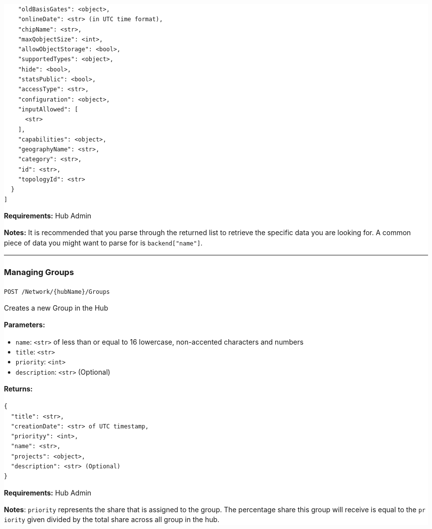 ```
    "oldBasisGates": <object>,
    "onlineDate": <str> (in UTC time format),
    "chipName": <str>,
    "maxQobjectSize": <int>,
    "allowObjectStorage": <bool>,
    "supportedTypes": <object>,
    "hide": <bool>,
    "statsPublic": <bool>,
    "accessType": <str>,
    "configuration": <object>,
    "inputAllowed": [
      <str>
    ],
    "capabilities": <object>,
    "geographyName": <str>,
    "category": <str>,
    "id": <str>,
    "topologyId": <str>
  }
]
```
**Requirements:** Hub Admin</br>

**Notes:** It is recommended that you parse through the returned list to retrieve the specific data you are looking for. A common piece of data you might want to parse for is `backend["name"]`.</br>

-----

### Managing Groups

`POST /Network/{hubName}/Groups`

Creates a new Group in the Hub

**Parameters:**
- `name`: `<str>` of less than or equal to 16 lowercase, non-accented characters and numbers
- `title`: `<str>`
- `priority`: `<int>`
- `description`: `<str>` (Optional)</br>

**Returns:**
```
{
  "title": <str>,
  "creationDate": <str> of UTC timestamp,
  "priorityy": <int>,
  "name": <str>,
  "projects": <object>,
  "description": <str> (Optional)
}
```
**Requirements:** Hub Admin</br>

**Notes**: `priority` represents the share that is assigned to the group. The percentage share this group will receive is equal to the `priority` given divided by the total share across all group in the hub.
